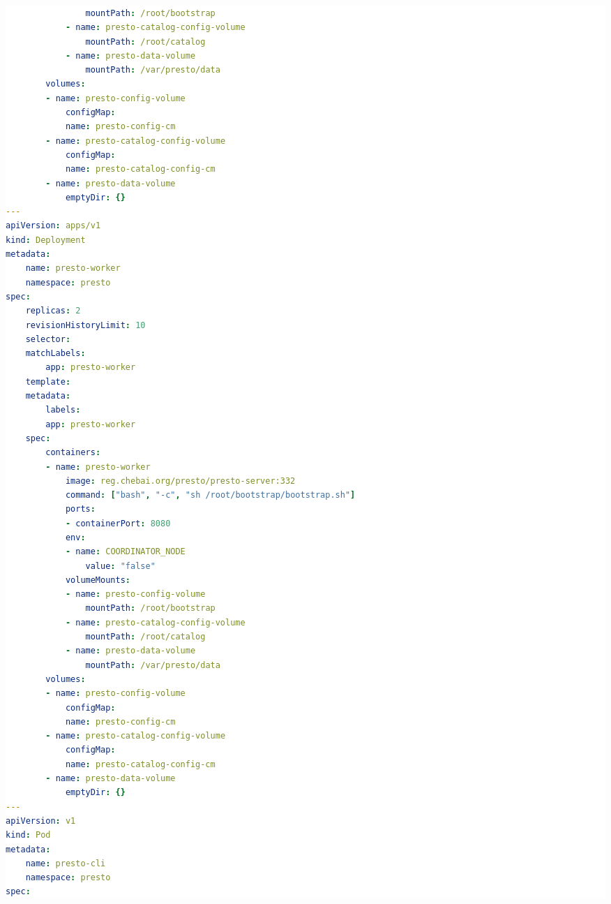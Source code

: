   ```yaml
                  mountPath: /root/bootstrap
              - name: presto-catalog-config-volume
                  mountPath: /root/catalog
              - name: presto-data-volume
                  mountPath: /var/presto/data
          volumes:
          - name: presto-config-volume
              configMap:
              name: presto-config-cm
          - name: presto-catalog-config-volume
              configMap:
              name: presto-catalog-config-cm
          - name: presto-data-volume
              emptyDir: {}
  ---
  apiVersion: apps/v1
  kind: Deployment
  metadata:
      name: presto-worker
      namespace: presto
  spec:
      replicas: 2
      revisionHistoryLimit: 10
      selector:
      matchLabels:
          app: presto-worker
      template:
      metadata:
          labels:
          app: presto-worker
      spec:
          containers:
          - name: presto-worker
              image: reg.chebai.org/presto/presto-server:332
              command: ["bash", "-c", "sh /root/bootstrap/bootstrap.sh"]
              ports:
              - containerPort: 8080
              env:
              - name: COORDINATOR_NODE
                  value: "false"
              volumeMounts:
              - name: presto-config-volume
                  mountPath: /root/bootstrap
              - name: presto-catalog-config-volume
                  mountPath: /root/catalog
              - name: presto-data-volume
                  mountPath: /var/presto/data
          volumes:
          - name: presto-config-volume
              configMap:
              name: presto-config-cm
          - name: presto-catalog-config-volume
              configMap:
              name: presto-catalog-config-cm
          - name: presto-data-volume
              emptyDir: {}
  ---
  apiVersion: v1
  kind: Pod
  metadata:
      name: presto-cli
      namespace: presto
  spec:
  ```